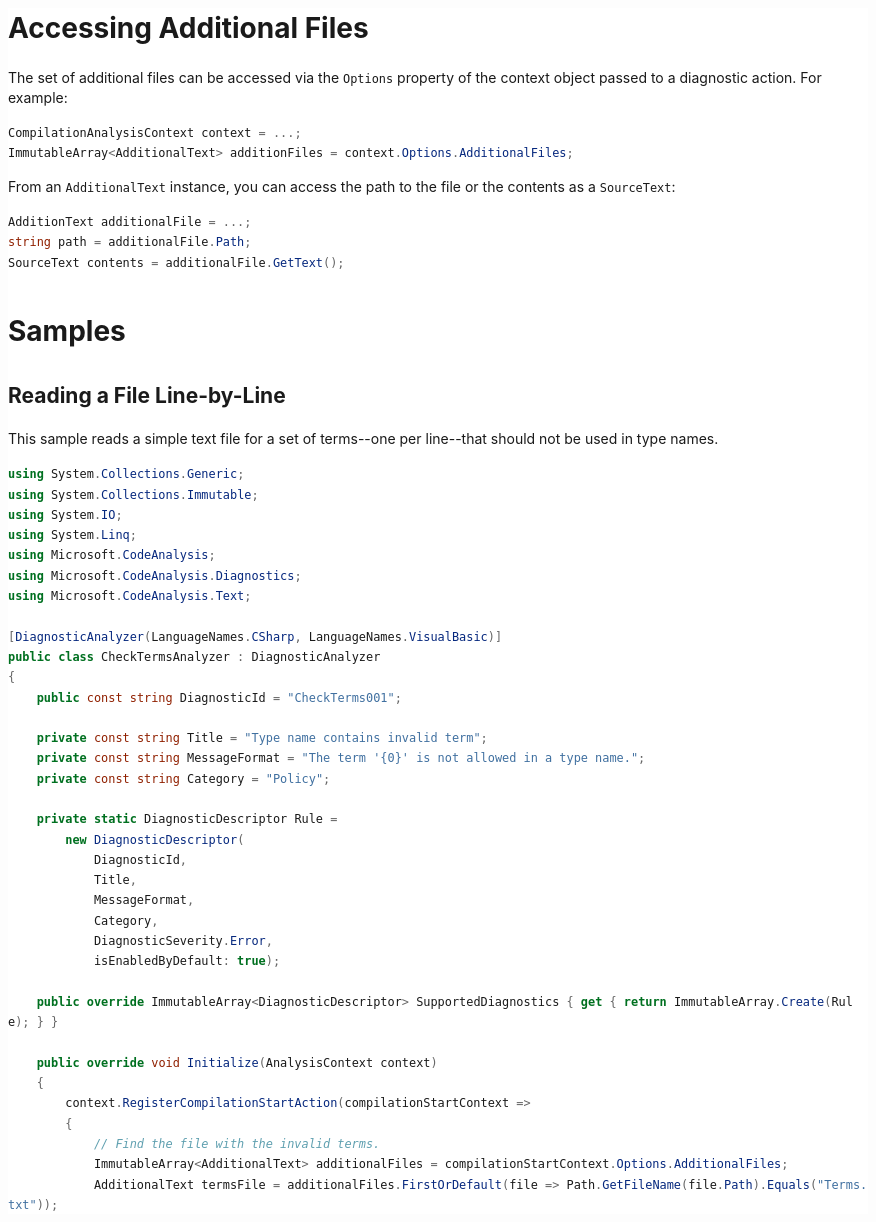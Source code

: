 Accessing Additional Files
==========================

The set of additional files can be accessed via the `Options` property of the context object passed to a diagnostic action. For example:
```C#
CompilationAnalysisContext context = ...;
ImmutableArray<AdditionalText> additionFiles = context.Options.AdditionalFiles;
```

From an `AdditionalText` instance, you can access the path to the file or the contents as a `SourceText`:
``` C#
AdditionText additionalFile = ...;
string path = additionalFile.Path;
SourceText contents = additionalFile.GetText();
```

Samples
=======

Reading a File Line-by-Line
---------------------------

This sample reads a simple text file for a set of terms--one per line--that should not be used in type names.

``` C#
using System.Collections.Generic;
using System.Collections.Immutable;
using System.IO;
using System.Linq;
using Microsoft.CodeAnalysis;
using Microsoft.CodeAnalysis.Diagnostics;
using Microsoft.CodeAnalysis.Text;

[DiagnosticAnalyzer(LanguageNames.CSharp, LanguageNames.VisualBasic)]
public class CheckTermsAnalyzer : DiagnosticAnalyzer
{
    public const string DiagnosticId = "CheckTerms001";

    private const string Title = "Type name contains invalid term";
    private const string MessageFormat = "The term '{0}' is not allowed in a type name.";
    private const string Category = "Policy";

    private static DiagnosticDescriptor Rule =
        new DiagnosticDescriptor(
            DiagnosticId,
            Title,
            MessageFormat,
            Category,
            DiagnosticSeverity.Error,
            isEnabledByDefault: true);

    public override ImmutableArray<DiagnosticDescriptor> SupportedDiagnostics { get { return ImmutableArray.Create(Rule); } }

    public override void Initialize(AnalysisContext context)
    {
        context.RegisterCompilationStartAction(compilationStartContext =>
        {
            // Find the file with the invalid terms.
            ImmutableArray<AdditionalText> additionalFiles = compilationStartContext.Options.AdditionalFiles;
            AdditionalText termsFile = additionalFiles.FirstOrDefault(file => Path.GetFileName(file.Path).Equals("Terms.txt"));

```